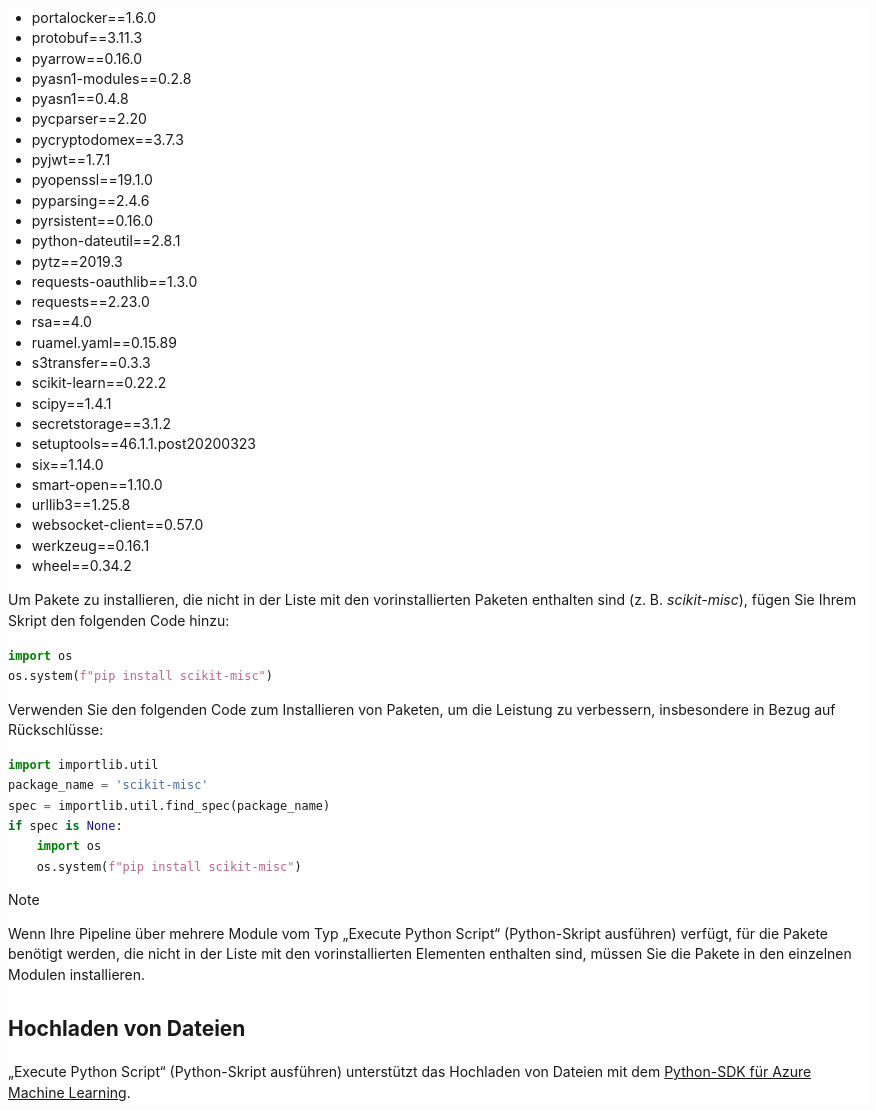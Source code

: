 -    portalocker==1.6.0
-    protobuf==3.11.3
-    pyarrow==0.16.0
-    pyasn1-modules==0.2.8
-    pyasn1==0.4.8
-    pycparser==2.20
-    pycryptodomex==3.7.3
-    pyjwt==1.7.1
-    pyopenssl==19.1.0
-    pyparsing==2.4.6
-    pyrsistent==0.16.0
-    python-dateutil==2.8.1
-    pytz==2019.3
-    requests-oauthlib==1.3.0
-    requests==2.23.0
-    rsa==4.0
-    ruamel.yaml==0.15.89
-    s3transfer==0.3.3
-    scikit-learn==0.22.2
-    scipy==1.4.1
-    secretstorage==3.1.2
-    setuptools==46.1.1.post20200323
-    six==1.14.0
-    smart-open==1.10.0
-    urllib3==1.25.8
-    websocket-client==0.57.0
-    werkzeug==0.16.1
-    wheel==0.34.2

 Um Pakete zu installieren, die nicht in der Liste mit den vorinstallierten Paketen enthalten sind (z. B. *scikit-misc*), fügen Sie Ihrem Skript den folgenden Code hinzu: 

 ```python
import os
os.system(f"pip install scikit-misc")
```

Verwenden Sie den folgenden Code zum Installieren von Paketen, um die Leistung zu verbessern, insbesondere in Bezug auf Rückschlüsse:
```python
import importlib.util
package_name = 'scikit-misc'
spec = importlib.util.find_spec(package_name)
if spec is None:
    import os
    os.system(f"pip install scikit-misc")
```

> [!NOTE]
> Wenn Ihre Pipeline über mehrere Module vom Typ „Execute Python Script“ (Python-Skript ausführen) verfügt, für die Pakete benötigt werden, die nicht in der Liste mit den vorinstallierten Elementen enthalten sind, müssen Sie die Pakete in den einzelnen Modulen installieren.

## <a name="upload-files"></a>Hochladen von Dateien
„Execute Python Script“ (Python-Skript ausführen) unterstützt das Hochladen von Dateien mit dem [Python-SDK für Azure Machine Learning](https://docs.microsoft.com/python/api/azureml-core/azureml.core.run%28class%29?view=azure-ml-py#upload-file-name--path-or-stream-).
